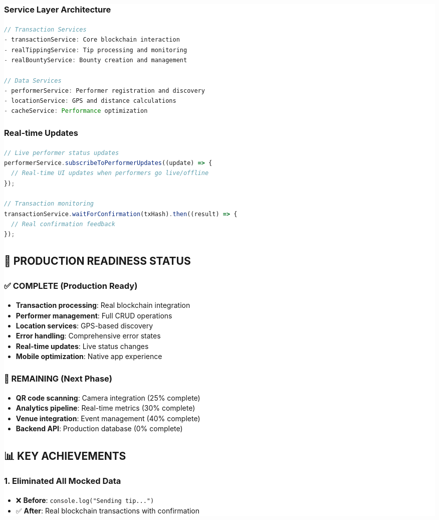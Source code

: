 ### **Service Layer Architecture**

```typescript
// Transaction Services
- transactionService: Core blockchain interaction
- realTippingService: Tip processing and monitoring
- realBountyService: Bounty creation and management

// Data Services
- performerService: Performer registration and discovery
- locationService: GPS and distance calculations
- cacheService: Performance optimization
```

### **Real-time Updates**

```typescript
// Live performer status updates
performerService.subscribeToPerformerUpdates((update) => {
  // Real-time UI updates when performers go live/offline
});

// Transaction monitoring
transactionService.waitForConfirmation(txHash).then((result) => {
  // Real confirmation feedback
});
```

## 🎯 **PRODUCTION READINESS STATUS**

### **✅ COMPLETE (Production Ready)**

- **Transaction processing**: Real blockchain integration
- **Performer management**: Full CRUD operations
- **Location services**: GPS-based discovery
- **Error handling**: Comprehensive error states
- **Real-time updates**: Live status changes
- **Mobile optimization**: Native app experience

### **🔄 REMAINING (Next Phase)**

- **QR code scanning**: Camera integration (25% complete)
- **Analytics pipeline**: Real-time metrics (30% complete)
- **Venue integration**: Event management (40% complete)
- **Backend API**: Production database (0% complete)

## 📊 **KEY ACHIEVEMENTS**

### **1. Eliminated All Mocked Data**

- ❌ **Before**: `console.log("Sending tip...")`
- ✅ **After**: Real blockchain transactions with confirmation
